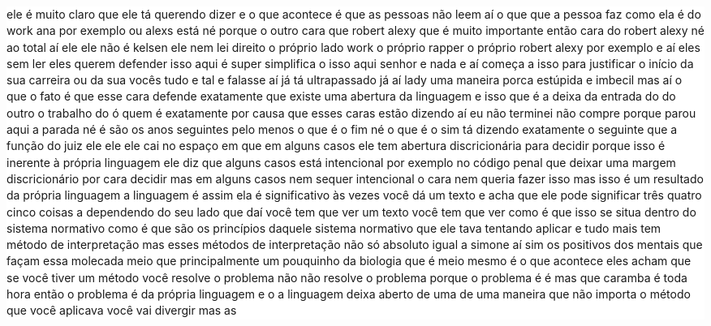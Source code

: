 ele é muito claro que ele tá querendo
dizer e o que acontece é que as pessoas
não leem aí o que que a pessoa faz como
ela é do work ana por exemplo ou alexs
está né porque o outro cara que robert
alexy que é muito importante então cara
do robert alexy né ao total aí ele ele
não é kelsen ele nem lei direito o
próprio lado work o próprio rapper o
próprio robert alexy por exemplo e aí
eles sem ler eles querem defender isso
aqui
é super simplifica o isso aqui senhor e
nada e aí começa a isso para justificar
o início da sua carreira ou da sua vocês
tudo e tal e falasse aí já tá
ultrapassado já aí lady uma maneira
porca estúpida e imbecil mas aí o que o
fato é que esse cara defende exatamente
que existe uma abertura da linguagem e
isso que é a deixa da entrada do do
outro o trabalho do ó quem é exatamente
por causa que esses caras estão dizendo
aí eu não terminei não compre porque
parou aqui a parada né é são os anos
seguintes pelo menos o que é o fim né o
que é o sim tá dizendo exatamente o
seguinte que a função do juiz ele ele
ele cai no espaço em que em alguns casos
ele tem abertura discricionária para
decidir porque isso é inerente à própria
linguagem ele diz que alguns casos está
intencional por exemplo no código penal
que deixar uma margem discricionário por
cara decidir mas em alguns casos nem
sequer intencional o cara nem queria
fazer isso mas isso é um resultado da
própria linguagem a linguagem é assim
ela
é significativo às vezes você dá um
texto e acha que ele pode significar
três quatro cinco coisas a dependendo do
seu lado que daí você tem que ver um
texto você tem que ver como é que isso
se situa dentro do sistema normativo
como é que são os princípios daquele
sistema normativo que ele tava tentando
aplicar e tudo mais tem método de
interpretação mas esses métodos de
interpretação não só absoluto igual a
simone aí sim os positivos dos
 mentais que façam essa
molecada meio que principalmente um
pouquinho da biologia que é meio
 mesmo é o que acontece eles
acham que se você tiver um método você
resolve o problema não não resolve o
problema porque o problema é
é mas que caramba
é toda hora então o problema é da
própria linguagem
e o a linguagem deixa aberto de uma de
uma maneira que não importa o método que
você aplicava você vai divergir mas as